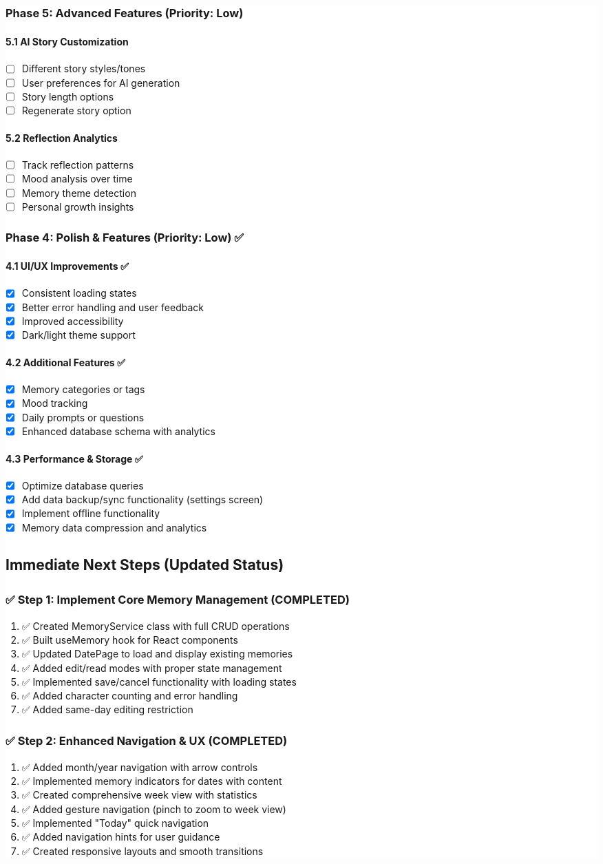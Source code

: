 ### Phase 5: Advanced Features (Priority: Low)

#### 5.1 AI Story Customization
- [ ] Different story styles/tones
- [ ] User preferences for AI generation
- [ ] Story length options
- [ ] Regenerate story option

#### 5.2 Reflection Analytics
- [ ] Track reflection patterns
- [ ] Mood analysis over time
- [ ] Memory theme detection
- [ ] Personal growth insights

### Phase 4: Polish & Features (Priority: Low) ✅

#### 4.1 UI/UX Improvements ✅
- [x] Consistent loading states
- [x] Better error handling and user feedback
- [x] Improved accessibility
- [x] Dark/light theme support

#### 4.2 Additional Features ✅
- [x] Memory categories or tags
- [x] Mood tracking
- [x] Daily prompts or questions
- [x] Enhanced database schema with analytics

#### 4.3 Performance & Storage ✅
- [x] Optimize database queries
- [x] Add data backup/sync functionality (settings screen)
- [x] Implement offline functionality
- [x] Memory data compression and analytics

## Immediate Next Steps (Updated Status)

### ✅ Step 1: Implement Core Memory Management (COMPLETED)
1. ✅ Created MemoryService class with full CRUD operations
2. ✅ Built useMemory hook for React components
3. ✅ Updated DatePage to load and display existing memories
4. ✅ Added edit/read modes with proper state management
5. ✅ Implemented save/cancel functionality with loading states
6. ✅ Added character counting and error handling
7. ✅ Added same-day editing restriction

### ✅ Step 2: Enhanced Navigation & UX (COMPLETED)
1. ✅ Added month/year navigation with arrow controls
2. ✅ Implemented memory indicators for dates with content
3. ✅ Created comprehensive week view with statistics
4. ✅ Added gesture navigation (pinch to zoom to week view)
5. ✅ Implemented "Today" quick navigation
6. ✅ Added navigation hints for user guidance
7. ✅ Created responsive layouts and smooth transitions
